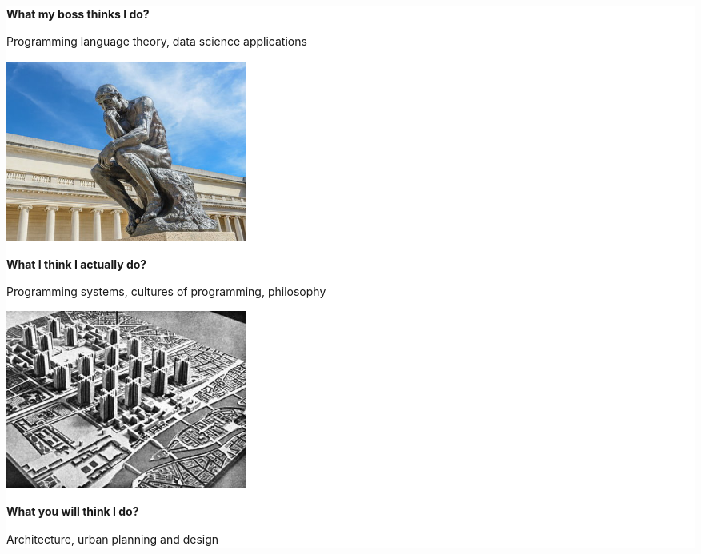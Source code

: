 **What my boss thinks I do?**

Programming language theory, data science applications

</td>
<td class="fragment"><img style="max-width:300px" src="images/thinker.jpg" />

**What I think I actually do?**

Programming systems, cultures of programming, philosophy


</td>
<td class="fragment">
<img style="max-width:300px" src="images/radiant.jpg" />

**What you will think I do?**

Architecture, urban planning and design
